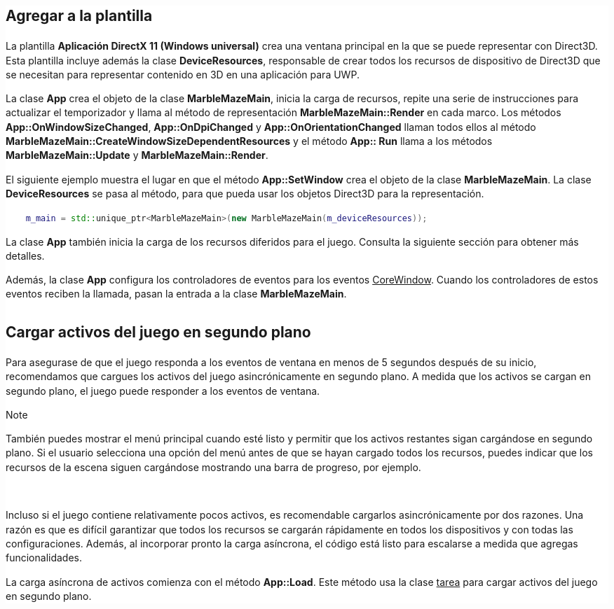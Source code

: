 ##  <a name="adding-to-the-template"></a>Agregar a la plantilla


La plantilla **Aplicación DirectX 11 (Windows universal)** crea una ventana principal en la que se puede representar con Direct3D. Esta plantilla incluye además la clase **DeviceResources**, responsable de crear todos los recursos de dispositivo de Direct3D que se necesitan para representar contenido en 3D en una aplicación para UWP.

La clase **App** crea el objeto de la clase **MarbleMazeMain**, inicia la carga de recursos, repite una serie de instrucciones para actualizar el temporizador y llama al método de representación **MarbleMazeMain::Render** en cada marco. Los métodos **App::OnWindowSizeChanged**, **App::OnDpiChanged** y **App::OnOrientationChanged** llaman todos ellos al método **MarbleMazeMain::CreateWindowSizeDependentResources** y el método **App:: Run** llama a los métodos **MarbleMazeMain::Update** y **MarbleMazeMain::Render**.

El siguiente ejemplo muestra el lugar en que el método **App::SetWindow** crea el objeto de la clase **MarbleMazeMain**. La clase **DeviceResources** se pasa al método, para que pueda usar los objetos Direct3D para la representación.

```cpp
    m_main = std::unique_ptr<MarbleMazeMain>(new MarbleMazeMain(m_deviceResources));
```

La clase **App** también inicia la carga de los recursos diferidos para el juego. Consulta la siguiente sección para obtener más detalles.

Además, la clase **App** configura los controladores de eventos para los eventos [CoreWindow](https://docs.microsoft.com/uwp/api/windows.ui.core.corewindow). Cuando los controladores de estos eventos reciben la llamada, pasan la entrada a la clase **MarbleMazeMain**.

## <a name="loading-game-assets-in-the-background"></a>Cargar activos del juego en segundo plano


Para asegurase de que el juego responda a los eventos de ventana en menos de 5 segundos después de su inicio, recomendamos que cargues los activos del juego asincrónicamente en segundo plano. A medida que los activos se cargan en segundo plano, el juego puede responder a los eventos de ventana.

> [!NOTE]
> También puedes mostrar el menú principal cuando esté listo y permitir que los activos restantes sigan cargándose en segundo plano. Si el usuario selecciona una opción del menú antes de que se hayan cargado todos los recursos, puedes indicar que los recursos de la escena siguen cargándose mostrando una barra de progreso, por ejemplo.

 

Incluso si el juego contiene relativamente pocos activos, es recomendable cargarlos asincrónicamente por dos razones. Una razón es que es difícil garantizar que todos los recursos se cargarán rápidamente en todos los dispositivos y con todas las configuraciones. Además, al incorporar pronto la carga asíncrona, el código está listo para escalarse a medida que agregas funcionalidades.

La carga asíncrona de activos comienza con el método **App::Load**. Este método usa la clase [tarea](https://docs.microsoft.com/cpp/parallel/concrt/reference/task-class) para cargar activos del juego en segundo plano.
